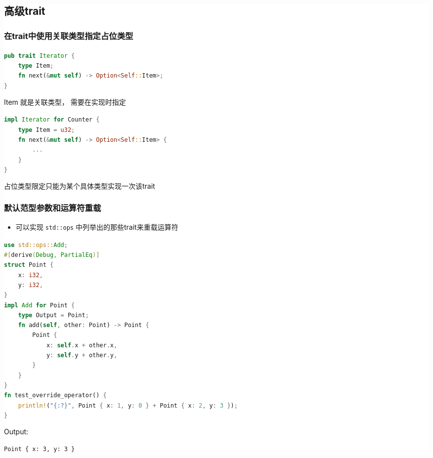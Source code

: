 ##  高级trait

### 在trait中使用关联类型指定占位类型

```rust
pub trait Iterator {
    type Item;
    fn next(&mut self) -> Option<Self::Item>;
}
```

Item 就是关联类型， 需要在实现时指定

```rust
impl Iterator for Counter {
    type Item = u32;
    fn next(&mut self) -> Option<Self::Item> {
        ...
    }
}
```

占位类型限定只能为某个具体类型实现一次该trait

### 默认范型参数和运算符重载

* 可以实现 `std::ops` 中列举出的那些trait来重载运算符

```rust
use std::ops::Add;
#[derive(Debug, PartialEq)]
struct Point {
    x: i32,
    y: i32,
}
impl Add for Point {
    type Output = Point;
    fn add(self, other: Point) -> Point {
        Point {
            x: self.x + other.x,
            y: self.y + other.y,
        }
    }
}
fn test_override_operator() {
    println!("{:?}", Point { x: 1, y: 0 } + Point { x: 2, y: 3 });
}
```

Output:

```
Point { x: 3, y: 3 }
```

